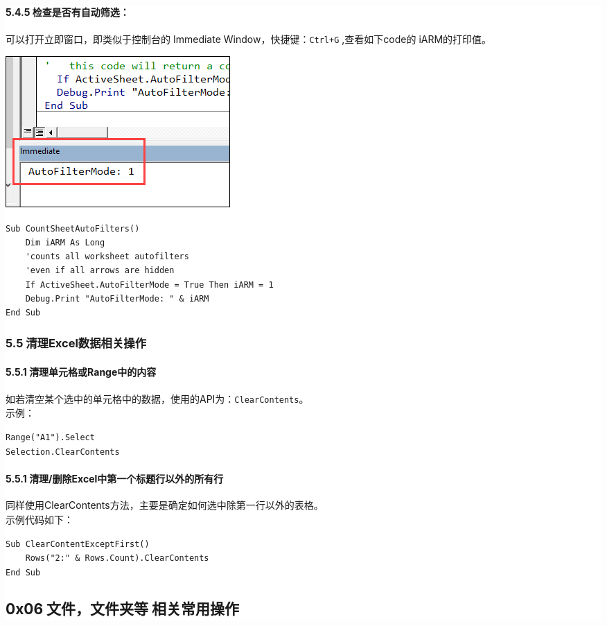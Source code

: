#### 5.4.5 检查是否有自动筛选：

可以打开立即窗口，即类似于控制台的 Immediate Window，快捷键：`Ctrl+G` ,查看如下code的
iARM的打印值。

![Alt text](doc/source/images/autofiltermacros03.png)

```vba
Sub CountSheetAutoFilters()
    Dim iARM As Long
    'counts all worksheet autofilters
    'even if all arrows are hidden
    If ActiveSheet.AutoFilterMode = True Then iARM = 1
    Debug.Print "AutoFilterMode: " & iARM
End Sub  
```


<a name="5.5"></a>
### 5.5 清理Excel数据相关操作

#### 5.5.1 清理单元格或Range中的内容

如若清空某个选中的单元格中的数据，使用的API为：`ClearContents`。   
示例：
```vba
Range("A1").Select
Selection.ClearContents
```

#### 5.5.1 清理/删除Excel中第一个标题行以外的所有行

同样使用ClearContents方法，主要是确定如何选中除第一行以外的表格。   
示例代码如下：
```vba
Sub ClearContentExceptFirst()
    Rows("2:" & Rows.Count).ClearContents
End Sub
```

<a name="0x06"></a>
## 0x06 文件，文件夹等 相关常用操作
